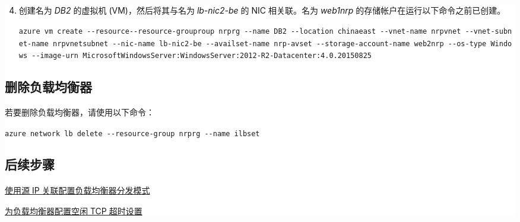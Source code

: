 4. 创建名为 *DB2* 的虚拟机 (VM)，然后将其与名为 *lb-nic2-be* 的 NIC 相关联。名为 *web1nrp* 的存储帐户在运行以下命令之前已创建。

    ```azurecli
    azure vm create --resource--resource-grouproup nrprg --name DB2 --location chinaeast --vnet-name nrpvnet --vnet-subnet-name nrpvnetsubnet --nic-name lb-nic2-be --availset-name nrp-avset --storage-account-name web2nrp --os-type Windows --image-urn MicrosoftWindowsServer:WindowsServer:2012-R2-Datacenter:4.0.20150825
    ```

## 删除负载均衡器

若要删除负载均衡器，请使用以下命令：

```azurecli
azure network lb delete --resource-group nrprg --name ilbset
```

## 后续步骤

[使用源 IP 关联配置负载均衡器分发模式](./load-balancer-distribution-mode.md)

[为负载均衡器配置空闲 TCP 超时设置](./load-balancer-tcp-idle-timeout.md)

